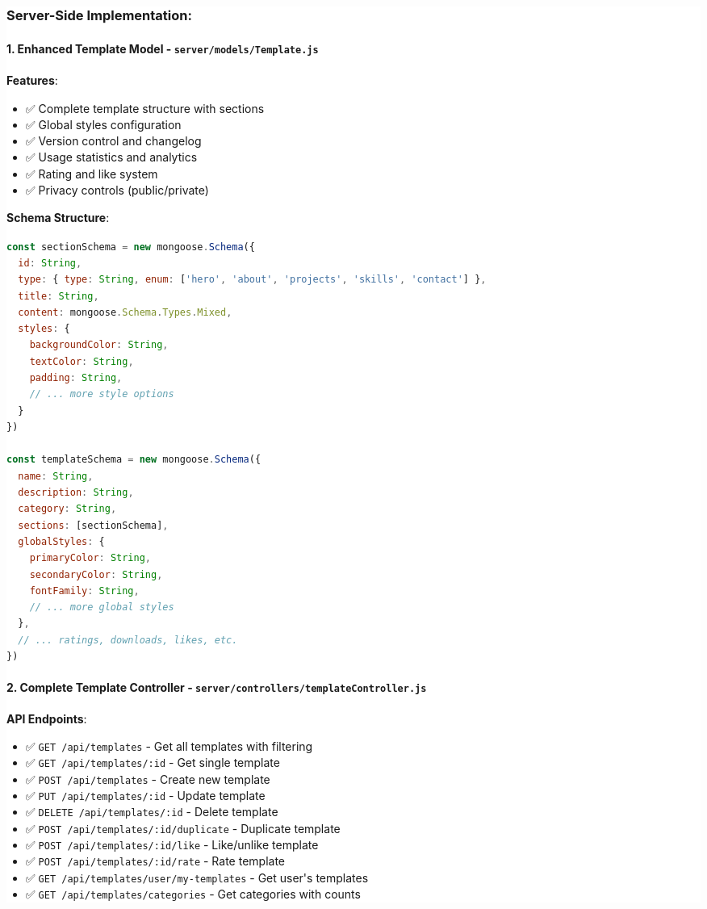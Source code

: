 
### **Server-Side Implementation**:

#### **1. Enhanced Template Model** - `server/models/Template.js`
**Features**:
- ✅ Complete template structure with sections
- ✅ Global styles configuration
- ✅ Version control and changelog
- ✅ Usage statistics and analytics
- ✅ Rating and like system
- ✅ Privacy controls (public/private)

**Schema Structure**:
```javascript
const sectionSchema = new mongoose.Schema({
  id: String,
  type: { type: String, enum: ['hero', 'about', 'projects', 'skills', 'contact'] },
  title: String,
  content: mongoose.Schema.Types.Mixed,
  styles: {
    backgroundColor: String,
    textColor: String,
    padding: String,
    // ... more style options
  }
})

const templateSchema = new mongoose.Schema({
  name: String,
  description: String,
  category: String,
  sections: [sectionSchema],
  globalStyles: {
    primaryColor: String,
    secondaryColor: String,
    fontFamily: String,
    // ... more global styles
  },
  // ... ratings, downloads, likes, etc.
})
```

#### **2. Complete Template Controller** - `server/controllers/templateController.js`
**API Endpoints**:
- ✅ `GET /api/templates` - Get all templates with filtering
- ✅ `GET /api/templates/:id` - Get single template
- ✅ `POST /api/templates` - Create new template
- ✅ `PUT /api/templates/:id` - Update template
- ✅ `DELETE /api/templates/:id` - Delete template
- ✅ `POST /api/templates/:id/duplicate` - Duplicate template
- ✅ `POST /api/templates/:id/like` - Like/unlike template
- ✅ `POST /api/templates/:id/rate` - Rate template
- ✅ `GET /api/templates/user/my-templates` - Get user's templates
- ✅ `GET /api/templates/categories` - Get categories with counts
